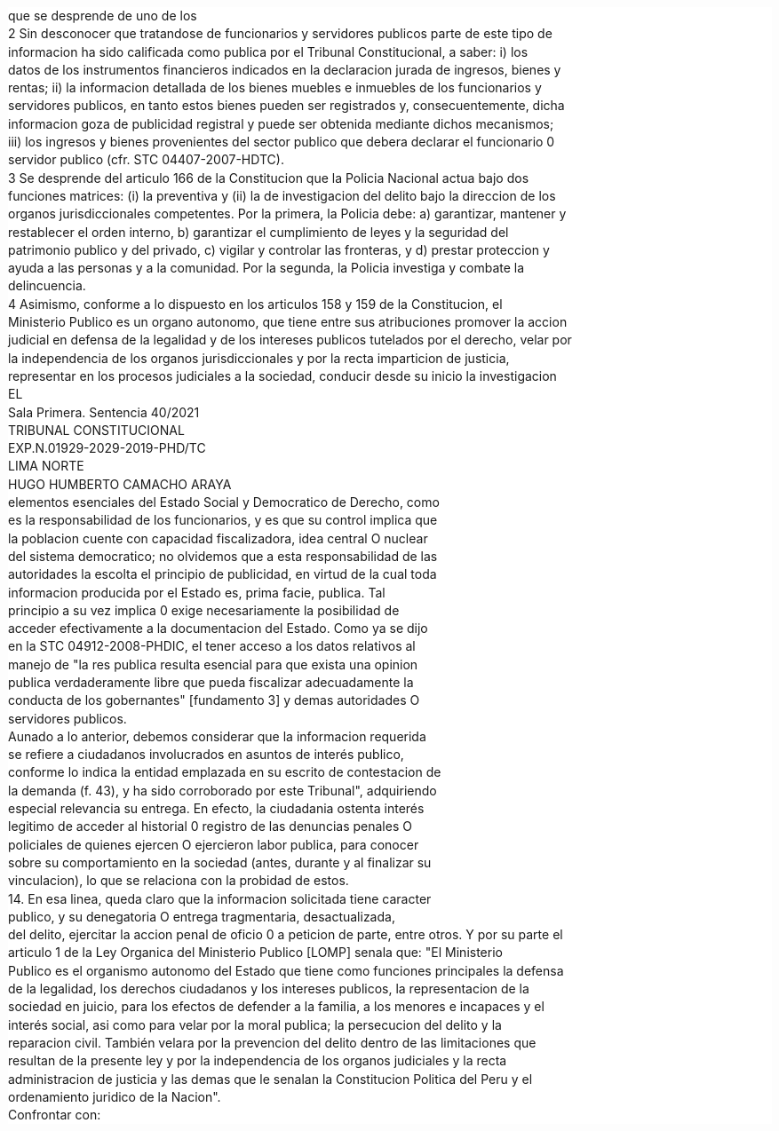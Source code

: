 que se desprende de uno de los  
2 Sin desconocer que tratandose de funcionarios y servidores publicos parte de este tipo de  
informacion ha sido calificada como publica por el Tribunal Constitucional, a saber: i) los  
datos de los instrumentos financieros indicados en la declaracion jurada de ingresos, bienes y  
rentas; ii) la informacion detallada de los bienes muebles e inmuebles de los funcionarios y  
servidores publicos, en tanto estos bienes pueden ser registrados y, consecuentemente, dicha  
informacion goza de publicidad registral y puede ser obtenida mediante dichos mecanismos;  
iii) los ingresos y bienes provenientes del sector publico que debera declarar el funcionario 0  
servidor publico (cfr. STC 04407-2007-HDTC).  
3 Se desprende del articulo 166 de la Constitucion que la Policia Nacional actua bajo dos  
funciones matrices: (i) la preventiva y (ii) la de investigacion del delito bajo la direccion de los  
organos jurisdiccionales competentes. Por la primera, la Policia debe: a) garantizar, mantener y  
restablecer el orden interno, b) garantizar el cumplimiento de leyes y la seguridad del  
patrimonio publico y del privado, c) vigilar y controlar las fronteras, y d) prestar proteccion y  
ayuda a las personas y a la comunidad. Por la segunda, la Policia investiga y combate la  
delincuencia.  
4 Asimismo, conforme a lo dispuesto en los articulos 158 y 159 de la Constitucion, el  
Ministerio Publico es un organo autonomo, que tiene entre sus atribuciones promover la accion  
judicial en defensa de la legalidad y de los intereses publicos tutelados por el derecho, velar por  
la independencia de los organos jurisdiccionales y por la recta imparticion de justicia,  
representar en los procesos judiciales a la sociedad, conducir desde su inicio la investigacion  
EL  
Sala Primera. Sentencia 40/2021  
TRIBUNAL CONSTITUCIONAL  
EXP.N.01929-2029-2019-PHD/TC  
LIMA NORTE  
HUGO HUMBERTO CAMACHO ARAYA  
elementos esenciales del Estado Social y Democratico de Derecho, como  
es la responsabilidad de los funcionarios, y es que su control implica que  
la poblacion cuente con capacidad fiscalizadora, idea central O nuclear  
del sistema democratico; no olvidemos que a esta responsabilidad de las  
autoridades la escolta el principio de publicidad, en virtud de la cual toda  
informacion producida por el Estado es, prima facie, publica. Tal  
principio a su vez implica 0 exige necesariamente la posibilidad de  
acceder efectivamente a la documentacion del Estado. Como ya se dijo  
en la STC 04912-2008-PHDIC, el tener acceso a los datos relativos al  
manejo de "la res publica resulta esencial para que exista una opinion  
publica verdaderamente libre que pueda fiscalizar adecuadamente la  
conducta de los gobernantes" [fundamento 3] y demas autoridades O  
servidores publicos.  
Aunado a lo anterior, debemos considerar que la informacion requerida  
se refiere a ciudadanos involucrados en asuntos de interés publico,  
conforme lo indica la entidad emplazada en su escrito de contestacion de  
la demanda (f. 43), y ha sido corroborado por este Tribunal", adquiriendo  
especial relevancia su entrega. En efecto, la ciudadania ostenta interés  
legitimo de acceder al historial 0 registro de las denuncias penales O  
policiales de quienes ejercen O ejercieron labor publica, para conocer  
sobre su comportamiento en la sociedad (antes, durante y al finalizar su  
vinculacion), lo que se relaciona con la probidad de estos.  
14. En esa linea, queda claro que la informacion solicitada tiene caracter  
publico, y su denegatoria O entrega tragmentaria, desactualizada,  
del delito, ejercitar la accion penal de oficio 0 a peticion de parte, entre otros. Y por su parte el  
articulo 1 de la Ley Organica del Ministerio Publico [LOMP] senala que: "El Ministerio  
Publico es el organismo autonomo del Estado que tiene como funciones principales la defensa  
de la legalidad, los derechos ciudadanos y los intereses publicos, la representacion de la  
sociedad en juicio, para los efectos de defender a la familia, a los menores e incapaces y el  
interés social, asi como para velar por la moral publica; la persecucion del delito y la  
reparacion civil. También velara por la prevencion del delito dentro de las limitaciones que  
resultan de la presente ley y por la independencia de los organos judiciales y la recta  
administracion de justicia y las demas que le senalan la Constitucion Politica del Peru y el  
ordenamiento juridico de la Nacion".  
Confrontar con:  